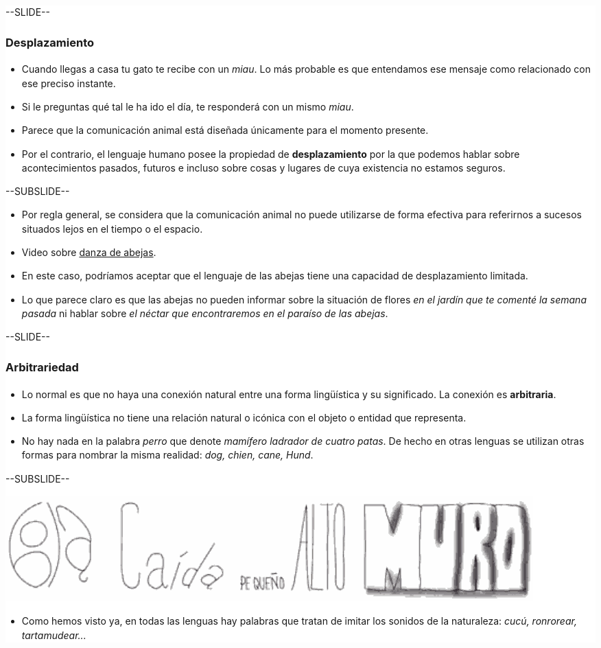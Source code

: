 
--SLIDE--

### Desplazamiento

-  Cuando llegas a casa tu gato te recibe con un *miau*. Lo más probable es que entendamos ese mensaje como relacionado con ese preciso instante. 

-  Si le preguntas qué tal le ha ido el día, te responderá con un mismo *miau*.

-  Parece que la comunicación animal está diseñada únicamente para el momento presente.

-  Por el contrario, el lenguaje humano posee la propiedad de **desplazamiento** por la que podemos hablar sobre acontecimientos pasados, futuros e incluso sobre cosas y lugares de cuya existencia no estamos seguros. 


--SUBSLIDE--

-  Por regla general, se considera que la comunicación animal no puede utilizarse de forma efectiva para referirnos a sucesos situados lejos en el tiempo o el espacio.

-  Video sobre [danza de abejas](http://www.youtube.com/watch?v=-7ijI-g4jHg).

-  En este caso, podríamos aceptar que el lenguaje de las abejas tiene una capacidad de desplazamiento limitada.

-  Lo que parece claro es que las abejas no pueden informar sobre la situación de flores *en el jardín que te comenté la semana pasada* ni hablar sobre *el néctar que encontraremos en el paraíso de las abejas*.


--SLIDE--

### Arbitrariedad

-  Lo normal es que no haya una conexión natural entre una forma lingüística y su significado. La conexión es **arbitraria**.

-  La forma lingüística no tiene una relación natural o icónica con el objeto o entidad que representa.

-  No hay nada en la palabra *perro* que denote *mamífero ladrador de cuatro patas*. De hecho en otras lenguas se utilizan otras formas para nombrar la misma realidad: *dog, chien, cane, Hund*. 

--SUBSLIDE--

![palabras icónicas](img/palabras-iconicas.png) 

-  Como hemos visto ya, en todas las lenguas hay palabras que tratan de imitar los sonidos de la naturaleza: *cucú, ronrorear, tartamudear...* 
